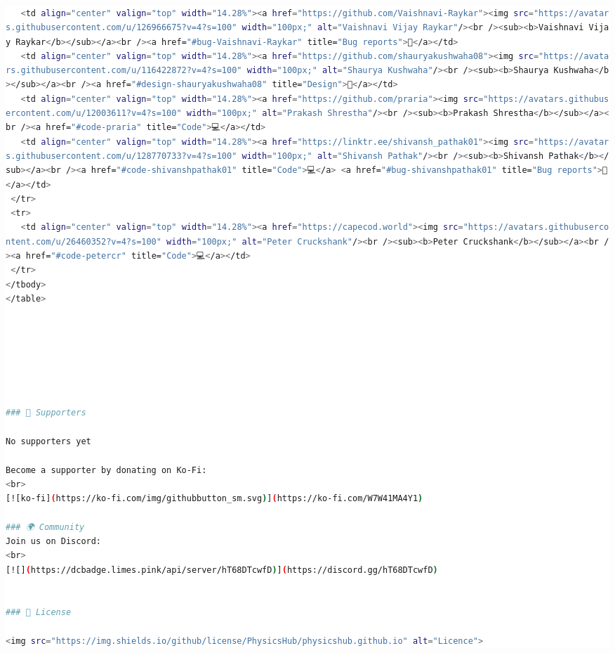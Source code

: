    ``` bash
      <td align="center" valign="top" width="14.28%"><a href="https://github.com/Vaishnavi-Raykar"><img src="https://avatars.githubusercontent.com/u/126966675?v=4?s=100" width="100px;" alt="Vaishnavi Vijay Raykar"/><br /><sub><b>Vaishnavi Vijay Raykar</b></sub></a><br /><a href="#bug-Vaishnavi-Raykar" title="Bug reports">🐛</a></td>
      <td align="center" valign="top" width="14.28%"><a href="https://github.com/shauryakushwaha08"><img src="https://avatars.githubusercontent.com/u/116422872?v=4?s=100" width="100px;" alt="Shaurya Kushwaha"/><br /><sub><b>Shaurya Kushwaha</b></sub></a><br /><a href="#design-shauryakushwaha08" title="Design">🎨</a></td>
      <td align="center" valign="top" width="14.28%"><a href="https://github.com/praria"><img src="https://avatars.githubusercontent.com/u/12003611?v=4?s=100" width="100px;" alt="Prakash Shrestha"/><br /><sub><b>Prakash Shrestha</b></sub></a><br /><a href="#code-praria" title="Code">💻</a></td>
      <td align="center" valign="top" width="14.28%"><a href="https://linktr.ee/shivansh_pathak01"><img src="https://avatars.githubusercontent.com/u/128770733?v=4?s=100" width="100px;" alt="Shivansh Pathak"/><br /><sub><b>Shivansh Pathak</b></sub></a><br /><a href="#code-shivanshpathak01" title="Code">💻</a> <a href="#bug-shivanshpathak01" title="Bug reports">🐛</a></td>
    </tr>
    <tr>
      <td align="center" valign="top" width="14.28%"><a href="https://capecod.world"><img src="https://avatars.githubusercontent.com/u/26460352?v=4?s=100" width="100px;" alt="Peter Cruckshank"/><br /><sub><b>Peter Cruckshank</b></sub></a><br /><a href="#code-petercr" title="Code">💻</a></td>
    </tr>
  </tbody>
</table>







### 💖 Supporters

No supporters yet

Become a supporter by donating on Ko-Fi:
<br> 
[![ko-fi](https://ko-fi.com/img/githubbutton_sm.svg)](https://ko-fi.com/W7W41MA4Y1)

### 🌍 Community 
Join us on Discord:
<br>
[![](https://dcbadge.limes.pink/api/server/hT68DTcwfD)](https://discord.gg/hT68DTcwfD)


### 📜 License

<img src="https://img.shields.io/github/license/PhysicsHub/physicshub.github.io" alt="Licence">
